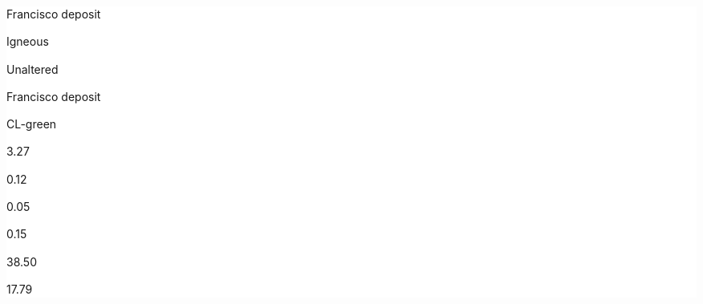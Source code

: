 <td style="text-align:right;">

Francisco deposit

</td>

<td style="text-align:right;">

Igneous

</td>

<td style="text-align:right;">

Unaltered

</td>

<td style="text-align:right;">

Francisco deposit

</td>

<td style="text-align:right;">

CL-green

</td>

<td style="text-align:right;">

3.27

</td>

<td style="text-align:right;">

0.12

</td>

<td style="text-align:right;">

0.05

</td>

<td style="text-align:right;">

0.15

</td>

<td style="text-align:right;">

38.50

</td>

<td style="text-align:right;">

17.79

</td>
